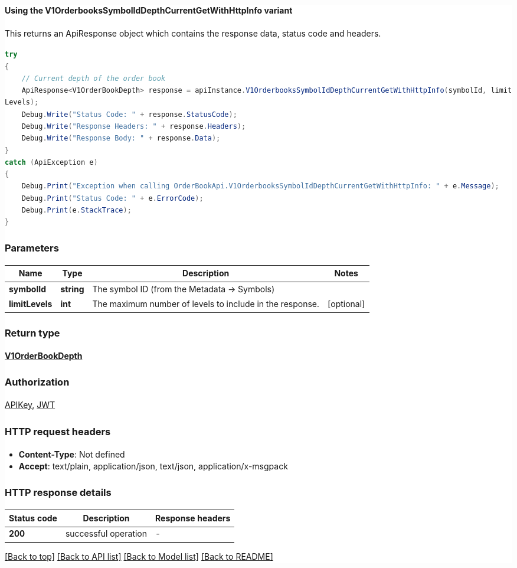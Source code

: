 #### Using the V1OrderbooksSymbolIdDepthCurrentGetWithHttpInfo variant
This returns an ApiResponse object which contains the response data, status code and headers.

```csharp
try
{
    // Current depth of the order book
    ApiResponse<V1OrderBookDepth> response = apiInstance.V1OrderbooksSymbolIdDepthCurrentGetWithHttpInfo(symbolId, limitLevels);
    Debug.Write("Status Code: " + response.StatusCode);
    Debug.Write("Response Headers: " + response.Headers);
    Debug.Write("Response Body: " + response.Data);
}
catch (ApiException e)
{
    Debug.Print("Exception when calling OrderBookApi.V1OrderbooksSymbolIdDepthCurrentGetWithHttpInfo: " + e.Message);
    Debug.Print("Status Code: " + e.ErrorCode);
    Debug.Print(e.StackTrace);
}
```

### Parameters

| Name | Type | Description | Notes |
|------|------|-------------|-------|
| **symbolId** | **string** | The symbol ID (from the Metadata -&gt; Symbols) |  |
| **limitLevels** | **int** | The maximum number of levels to include in the response. | [optional]  |

### Return type

[**V1OrderBookDepth**](V1OrderBookDepth.md)

### Authorization

[APIKey](../README.md#APIKey), [JWT](../README.md#JWT)

### HTTP request headers

 - **Content-Type**: Not defined
 - **Accept**: text/plain, application/json, text/json, application/x-msgpack


### HTTP response details
| Status code | Description | Response headers |
|-------------|-------------|------------------|
| **200** | successful operation |  -  |

[[Back to top]](#) [[Back to API list]](../../README.md#documentation-for-api-endpoints) [[Back to Model list]](../../README.md#documentation-for-models) [[Back to README]](../../README.md)
